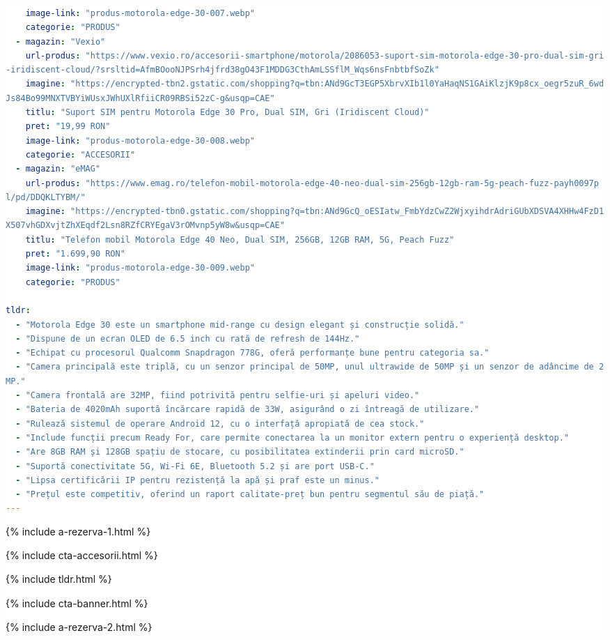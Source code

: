 ```yaml
    image-link: "produs-motorola-edge-30-007.webp"
    categorie: "PRODUS"
  - magazin: "Vexio"
    url-produs: "https://www.vexio.ro/accesorii-smartphone/motorola/2086053-suport-sim-motorola-edge-30-pro-dual-sim-gri-iridiscent-cloud/?srsltid=AfmBOooNJPSrh4jfrd38gO43F1MDDG3CthAmLSSflM_Wqs6nsFnbtbfSoZk"
    imagine: "https://encrypted-tbn2.gstatic.com/shopping?q=tbn:ANd9GcT3EGP5XbrvXIb1l0YaHaqNS1GAiKlzjK9p8cx_oegr5zuR_6wdJs84Bo99MNXTVBYiWUsxJWhUXlRfiiCR09RBSi52zC-g&usqp=CAE"
    titlu: "Suport SIM pentru Motorola Edge 30 Pro, Dual SIM, Gri (Iridiscent Cloud)"
    pret: "19,99 RON"
    image-link: "produs-motorola-edge-30-008.webp"
    categorie: "ACCESORII"
  - magazin: "eMAG"
    url-produs: "https://www.emag.ro/telefon-mobil-motorola-edge-40-neo-dual-sim-256gb-12gb-ram-5g-peach-fuzz-payh0097pl/pd/DDQKLTYBM/"
    imagine: "https://encrypted-tbn0.gstatic.com/shopping?q=tbn:ANd9GcQ_oESIatw_FmbYdzCwZ2WjxyihdrAdriGUbXDSVA4XHHw4FzD1X507vhGDXvjtZhXEqdf2Lsn8RZfCRYEgaV3rOMvnp5yW8w&usqp=CAE"
    titlu: "Telefon mobil Motorola Edge 40 Neo, Dual SIM, 256GB, 12GB RAM, 5G, Peach Fuzz"
    pret: "1.699,90 RON"
    image-link: "produs-motorola-edge-30-009.webp"
    categorie: "PRODUS"

tldr:
  - "Motorola Edge 30 este un smartphone mid-range cu design elegant și construcție solidă."
  - "Dispune de un ecran OLED de 6.5 inch cu rată de refresh de 144Hz."
  - "Echipat cu procesorul Qualcomm Snapdragon 778G, oferă performanțe bune pentru categoria sa."
  - "Camera principală este triplă, cu un senzor principal de 50MP, unul ultrawide de 50MP și un senzor de adâncime de 2MP."
  - "Camera frontală are 32MP, fiind potrivită pentru selfie-uri și apeluri video."
  - "Bateria de 4020mAh suportă încărcare rapidă de 33W, asigurând o zi întreagă de utilizare."
  - "Rulează sistemul de operare Android 12, cu o interfață apropiată de cea stock."
  - "Include funcții precum Ready For, care permite conectarea la un monitor extern pentru o experiență desktop."
  - "Are 8GB RAM și 128GB spațiu de stocare, cu posibilitatea extinderii prin card microSD."
  - "Suportă conectivitate 5G, Wi-Fi 6E, Bluetooth 5.2 și are port USB-C."
  - "Lipsa certificării IP pentru rezistență la apă și praf este un minus."
  - "Prețul este competitiv, oferind un raport calitate-preț bun pentru segmentul său de piață."
---
```



{% include a-rezerva-1.html %}


{% include cta-accesorii.html %}


{% include tldr.html %}


{% include cta-banner.html %}


{% include a-rezerva-2.html %}
